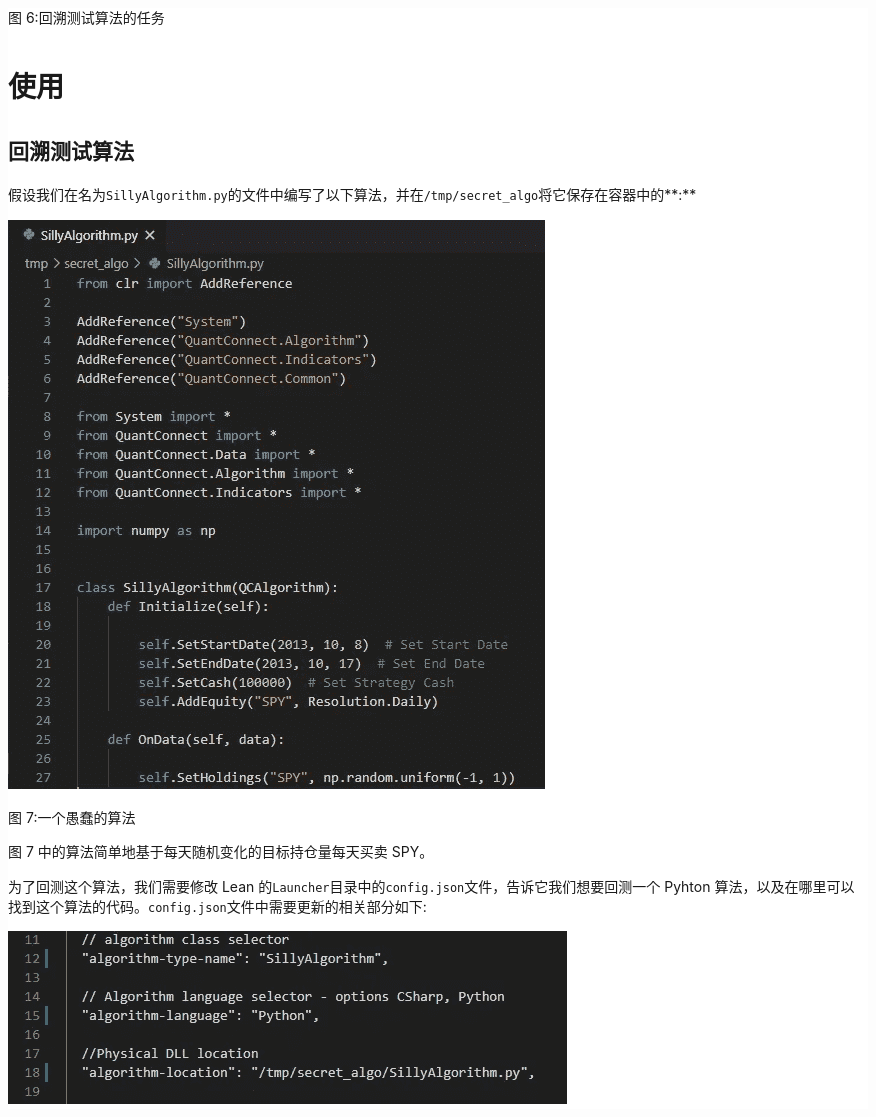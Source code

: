 图 6:回溯测试算法的任务

# 使用

## 回溯测试算法

假设我们在名为`SillyAlgorithm.py`的文件中编写了以下算法，并在`/tmp/secret_algo`将它保存在容器中的**:**

![](img/9924715b79a8756f5697788f2c44d425.png)

图 7:一个愚蠢的算法

图 7 中的算法简单地基于每天随机变化的目标持仓量每天买卖 SPY。

为了回测这个算法，我们需要修改 Lean 的`Launcher`目录中的`config.json`文件，告诉它我们想要回测一个 Pyhton 算法，以及在哪里可以找到这个算法的代码。`config.json`文件中需要更新的相关部分如下:

![](img/7f2fb085396ff1eeb9861977c15a5a7d.png)
